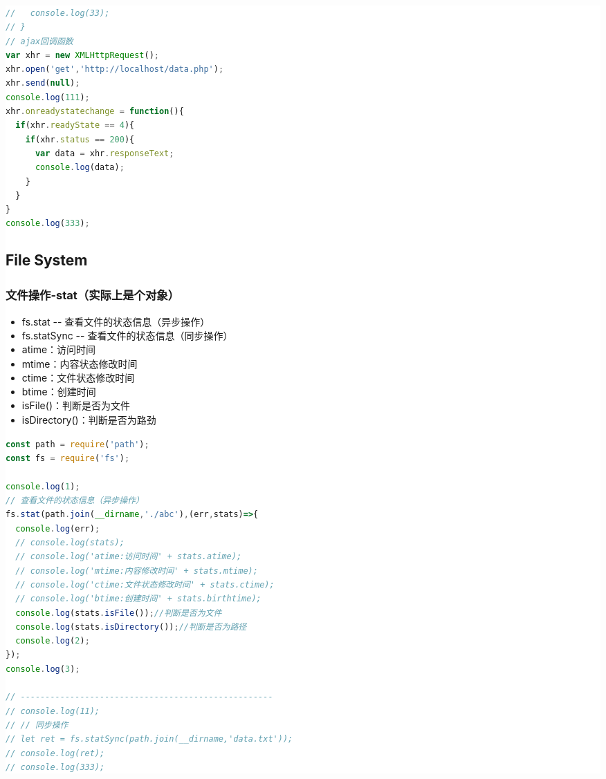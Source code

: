 ```js
//   console.log(33);
// }
// ajax回调函数
var xhr = new XMLHttpRequest();
xhr.open('get','http://localhost/data.php');
xhr.send(null);
console.log(111);
xhr.onreadystatechange = function(){
  if(xhr.readyState == 4){
    if(xhr.status == 200){
      var data = xhr.responseText;
      console.log(data);
    }
  }
}
console.log(333);
```

## File System

### 文件操作-stat（实际上是个对象）

- fs.stat -- 查看文件的状态信息（异步操作）
- fs.statSync -- 查看文件的状态信息（同步操作）
- atime：访问时间
- mtime：内容状态修改时间
- ctime：文件状态修改时间
- btime：创建时间
- isFile()：判断是否为文件
- isDirectory()：判断是否为路劲

```js
const path = require('path');
const fs = require('fs');

console.log(1);
// 查看文件的状态信息（异步操作）
fs.stat(path.join(__dirname,'./abc'),(err,stats)=>{
  console.log(err);
  // console.log(stats);
  // console.log('atime:访问时间' + stats.atime);
  // console.log('mtime:内容修改时间' + stats.mtime);
  // console.log('ctime:文件状态修改时间' + stats.ctime);
  // console.log('btime:创建时间' + stats.birthtime);
  console.log(stats.isFile());//判断是否为文件
  console.log(stats.isDirectory());//判断是否为路径
  console.log(2);
});
console.log(3);
    
// ---------------------------------------------------
// console.log(11);
// // 同步操作
// let ret = fs.statSync(path.join(__dirname,'data.txt'));
// console.log(ret);
// console.log(333);
```
